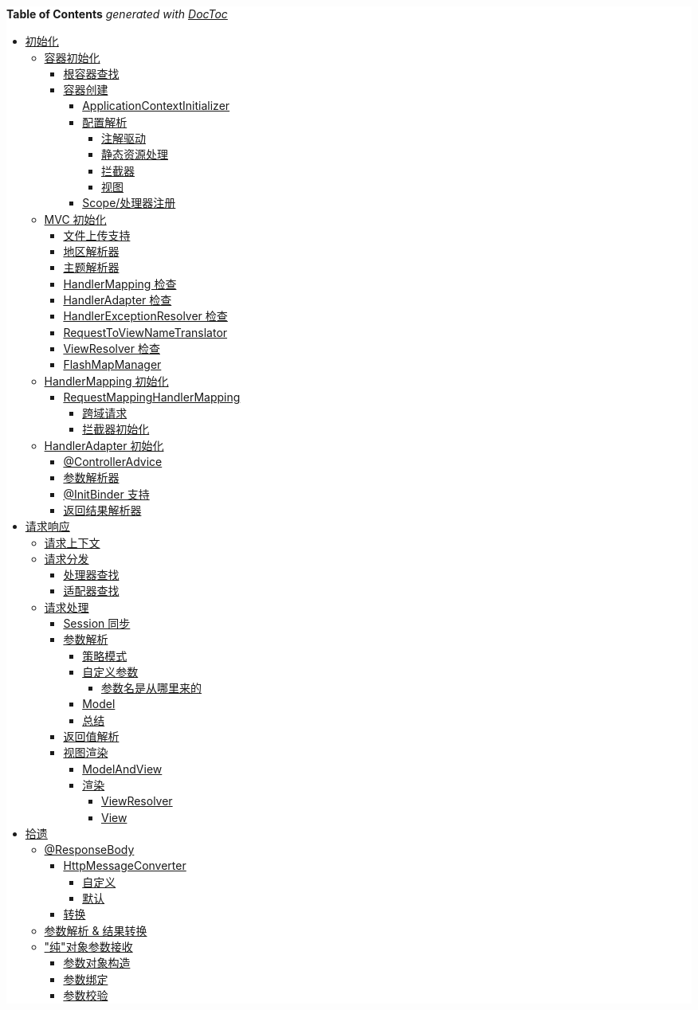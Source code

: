 


**Table of Contents** _generated with [DocToc](https://github.com/thlorenz/doctoc)_

- [初始化](#%E5%88%9D%E5%A7%8B%E5%8C%96)
  - [容器初始化](#%E5%AE%B9%E5%99%A8%E5%88%9D%E5%A7%8B%E5%8C%96)
    - [根容器查找](#%E6%A0%B9%E5%AE%B9%E5%99%A8%E6%9F%A5%E6%89%BE)
    - [容器创建](#%E5%AE%B9%E5%99%A8%E5%88%9B%E5%BB%BA)
      - [ApplicationContextInitializer](#applicationcontextinitializer)
      - [配置解析](#%E9%85%8D%E7%BD%AE%E8%A7%A3%E6%9E%90)
        - [注解驱动](#%E6%B3%A8%E8%A7%A3%E9%A9%B1%E5%8A%A8)
        - [静态资源处理](#%E9%9D%99%E6%80%81%E8%B5%84%E6%BA%90%E5%A4%84%E7%90%86)
        - [拦截器](#%E6%8B%A6%E6%88%AA%E5%99%A8)
        - [视图](#%E8%A7%86%E5%9B%BE)
      - [Scope/处理器注册](#scope%E5%A4%84%E7%90%86%E5%99%A8%E6%B3%A8%E5%86%8C)
  - [MVC 初始化](#mvc%E5%88%9D%E5%A7%8B%E5%8C%96)
    - [文件上传支持](#%E6%96%87%E4%BB%B6%E4%B8%8A%E4%BC%A0%E6%94%AF%E6%8C%81)
    - [地区解析器](#%E5%9C%B0%E5%8C%BA%E8%A7%A3%E6%9E%90%E5%99%A8)
    - [主题解析器](#%E4%B8%BB%E9%A2%98%E8%A7%A3%E6%9E%90%E5%99%A8)
    - [HandlerMapping 检查](#handlermapping%E6%A3%80%E6%9F%A5)
    - [HandlerAdapter 检查](#handleradapter%E6%A3%80%E6%9F%A5)
    - [HandlerExceptionResolver 检查](#handlerexceptionresolver%E6%A3%80%E6%9F%A5)
    - [RequestToViewNameTranslator](#requesttoviewnametranslator)
    - [ViewResolver 检查](#viewresolver%E6%A3%80%E6%9F%A5)
    - [FlashMapManager](#flashmapmanager)
  - [HandlerMapping 初始化](#handlermapping%E5%88%9D%E5%A7%8B%E5%8C%96)
    - [RequestMappingHandlerMapping](#requestmappinghandlermapping)
      - [跨域请求](#%E8%B7%A8%E5%9F%9F%E8%AF%B7%E6%B1%82)
      - [拦截器初始化](#%E6%8B%A6%E6%88%AA%E5%99%A8%E5%88%9D%E5%A7%8B%E5%8C%96)
  - [HandlerAdapter 初始化](#handleradapter%E5%88%9D%E5%A7%8B%E5%8C%96)
    - [@ControllerAdvice](#controlleradvice)
    - [参数解析器](#%E5%8F%82%E6%95%B0%E8%A7%A3%E6%9E%90%E5%99%A8)
    - [@InitBinder 支持](#initbinder%E6%94%AF%E6%8C%81)
    - [返回结果解析器](#%E8%BF%94%E5%9B%9E%E7%BB%93%E6%9E%9C%E8%A7%A3%E6%9E%90%E5%99%A8)
- [请求响应](#%E8%AF%B7%E6%B1%82%E5%93%8D%E5%BA%94)
  - [请求上下文](#%E8%AF%B7%E6%B1%82%E4%B8%8A%E4%B8%8B%E6%96%87)
  - [请求分发](#%E8%AF%B7%E6%B1%82%E5%88%86%E5%8F%91)
    - [处理器查找](#%E5%A4%84%E7%90%86%E5%99%A8%E6%9F%A5%E6%89%BE)
    - [适配器查找](#%E9%80%82%E9%85%8D%E5%99%A8%E6%9F%A5%E6%89%BE)
  - [请求处理](#%E8%AF%B7%E6%B1%82%E5%A4%84%E7%90%86)
    - [Session 同步](#session%E5%90%8C%E6%AD%A5)
    - [参数解析](#%E5%8F%82%E6%95%B0%E8%A7%A3%E6%9E%90)
      - [策略模式](#%E7%AD%96%E7%95%A5%E6%A8%A1%E5%BC%8F)
      - [自定义参数](#%E8%87%AA%E5%AE%9A%E4%B9%89%E5%8F%82%E6%95%B0)
        - [参数名是从哪里来的](#%E5%8F%82%E6%95%B0%E5%90%8D%E6%98%AF%E4%BB%8E%E5%93%AA%E9%87%8C%E6%9D%A5%E7%9A%84)
      - [Model](#model)
      - [总结](#%E6%80%BB%E7%BB%93)
    - [返回值解析](#%E8%BF%94%E5%9B%9E%E5%80%BC%E8%A7%A3%E6%9E%90)
    - [视图渲染](#%E8%A7%86%E5%9B%BE%E6%B8%B2%E6%9F%93)
      - [ModelAndView](#modelandview)
      - [渲染](#%E6%B8%B2%E6%9F%93)
        - [ViewResolver](#viewresolver)
        - [View](#view)
- [拾遗](#%E6%8B%BE%E9%81%97)
  - [@ResponseBody](#responsebody)
    - [HttpMessageConverter](#httpmessageconverter)
      - [自定义](#%E8%87%AA%E5%AE%9A%E4%B9%89)
      - [默认](#%E9%BB%98%E8%AE%A4)
    - [转换](#%E8%BD%AC%E6%8D%A2)
  - [参数解析 & 结果转换](#%E5%8F%82%E6%95%B0%E8%A7%A3%E6%9E%90--%E7%BB%93%E6%9E%9C%E8%BD%AC%E6%8D%A2)
  - ["纯"对象参数接收](#%E7%BA%AF%E5%AF%B9%E8%B1%A1%E5%8F%82%E6%95%B0%E6%8E%A5%E6%94%B6)
    - [参数对象构造](#%E5%8F%82%E6%95%B0%E5%AF%B9%E8%B1%A1%E6%9E%84%E9%80%A0)
    - [参数绑定](#%E5%8F%82%E6%95%B0%E7%BB%91%E5%AE%9A)
    - [参数校验](#%E5%8F%82%E6%95%B0%E6%A0%A1%E9%AA%8C)